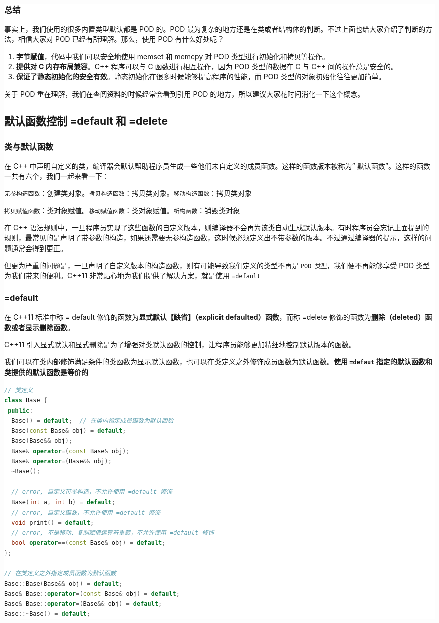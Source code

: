 ### 总结

事实上，我们使用的很多内置类型默认都是 POD 的。POD 最为复杂的地方还是在类或者结构体的判断。不过上面也给大家介绍了判断的方法，相信大家对 POD 已经有所理解。那么，使用 POD 有什么好处呢？

1. **字节赋值**，代码中我们可以安全地使用 memset 和 memcpy 对 POD 类型进行初始化和拷贝等操作。
2. **提供对 C 内存布局兼容**。C++ 程序可以与 C 函数进行相互操作，因为 POD 类型的数据在 C 与 C++ 间的操作总是安全的。
3. **保证了静态初始化的安全有效**。静态初始化在很多时候能够提高程序的性能，而 POD 类型的对象初始化往往更加简单。

关于 POD 重在理解，我们在查阅资料的时候经常会看到引用 POD 的地方，所以建议大家花时间消化一下这个概念。



## 默认函数控制 =default 和 =delete

### 类与默认函数

在 C++ 中声明自定义的类，编译器会默认帮助程序员生成一些他们未自定义的成员函数。这样的函数版本被称为” 默认函数”。这样的函数一共有六个，我们一起来看一下：

`无参构造函数`：创建类对象。`拷贝构造函数`：拷贝类对象。`移动构造函数`：拷贝类对象

`拷贝赋值函数`：类对象赋值。`移动赋值函数`：类对象赋值。`析构函数`：销毁类对象

在 C++ 语法规则中，一旦程序员实现了这些函数的自定义版本，则编译器不会再为该类自动生成默认版本。有时程序员会忘记上面提到的规则，最常见的是声明了带参数的构造，如果还需要无参构造函数，这时候必须定义出不带参数的版本。不过通过编译器的提示，这样的问题通常会得到更正。

但更为严重的问题是，一旦声明了自定义版本的构造函数，则有可能导致我们定义的类型不再是 `POD 类型`，我们便不再能够享受 POD 类型为我们带来的便利。C++11 非常贴心地为我们提供了解决方案，就是使用 `=default `

### =default

在 C++11 标准中称 = default 修饰的函数为**显式默认【缺省】（explicit defaulted）函数**，而称 =delete 修饰的函数为**删除（deleted）函数或者显示删除函数**。

C++11 引入显式默认和显式删除是为了增强对类默认函数的控制，让程序员能够更加精细地控制默认版本的函数。

我们可以在类内部修饰满足条件的类函数为显示默认函数，也可以在类定义之外修饰成员函数为默认函数。**使用 `=defaut` 指定的默认函数和类提供的默认函数是等价的**

```cpp
// 类定义
class Base {
 public:
  Base() = default;  // 在类内指定成员函数为默认函数
  Base(const Base& obj) = default;
  Base(Base&& obj);
  Base& operator=(const Base& obj);
  Base& operator=(Base&& obj);
  ~Base();

  // error, 自定义带参构造，不允许使用 =default 修饰
  Base(int a, int b) = default;
  // error, 自定义函数，不允许使用 =default 修饰
  void print() = default;
  // error, 不是移动、复制赋值运算符重载，不允许使用 =default 修饰
  bool operator==(const Base& obj) = default;
};

// 在类定义之外指定成员函数为默认函数
Base::Base(Base&& obj) = default;
Base& Base::operator=(const Base& obj) = default;
Base& Base::operator=(Base&& obj) = default;
Base::~Base() = default;
```
